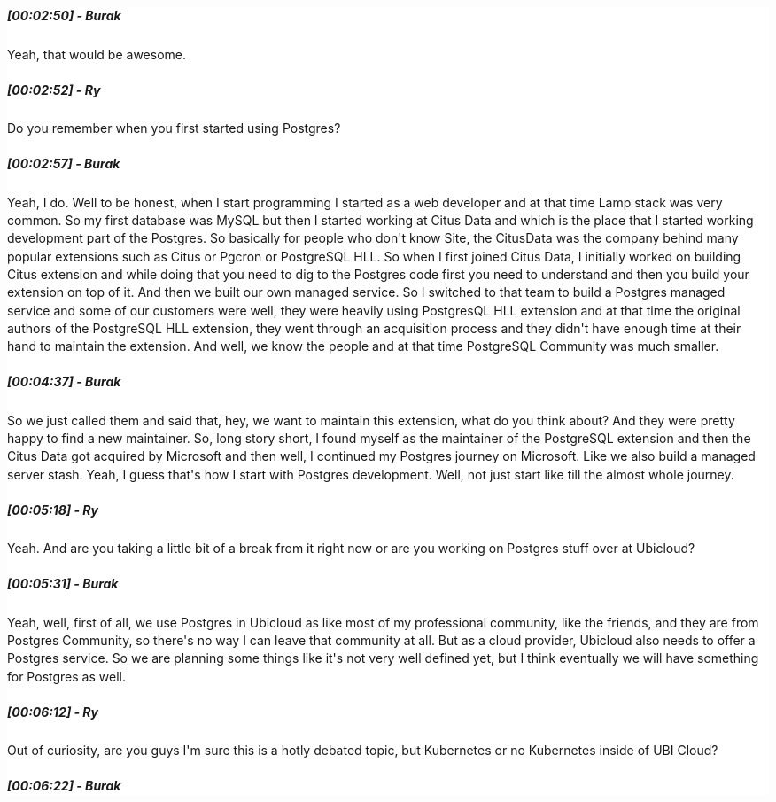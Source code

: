 
##### _[00:02:50] - Burak_

Yeah, that would be awesome.


##### _[00:02:52] - Ry_

Do you remember when you first started using Postgres?


##### _[00:02:57] - Burak_

Yeah, I do. Well to be honest, when I start programming I started as a web developer and at that time Lamp stack was very common. So my first database was MySQL but then I started working at Citus Data and which is the place that I started working development part of the Postgres. So basically for people who don't know Site, the CitusData was the company behind many popular extensions such as Citus or Pgcron or PostgreSQL HLL. So when I first joined Citus Data, I initially worked on building Citus extension and while doing that you need to dig to the Postgres code first you need to understand and then you build your extension on top of it. And then we built our own managed service. So I switched to that team to build a Postgres managed service and some of our customers were well, they were heavily using PostgresQL HLL extension and at that time the original authors of the PostgreSQL HLL extension, they went through an acquisition process and they didn't have enough time at their hand to maintain the extension. And well, we know the people and at that time PostgreSQL Community was much smaller.


##### _[00:04:37] - Burak_

So we just called them and said that, hey, we want to maintain this extension, what do you think about? And they were pretty happy to find a new maintainer. So, long story short, I found myself as the maintainer of the PostgreSQL extension and then the Citus Data got acquired by Microsoft and then well, I continued my Postgres journey on Microsoft. Like we also build a managed server stash. Yeah, I guess that's how I start with Postgres development. Well, not just start like till the almost whole journey.


##### _[00:05:18] - Ry_

Yeah. And are you taking a little bit of a break from it right now or are you working on Postgres stuff over at Ubicloud?


##### _[00:05:31] - Burak_

Yeah, well, first of all, we use Postgres in Ubicloud as like most of my professional community, like the friends, and they are from Postgres Community, so there's no way I can leave that community at all. But as a cloud provider, Ubicloud also needs to offer a Postgres service. So we are planning some things like it's not very well defined yet, but I think eventually we will have something for Postgres as well.


##### _[00:06:12] - Ry_

Out of curiosity, are you guys I'm sure this is a hotly debated topic, but Kubernetes or no Kubernetes inside of UBI Cloud?


##### _[00:06:22] - Burak_

